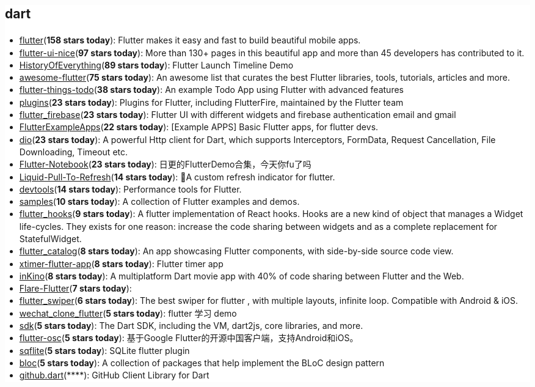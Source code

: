 ## dart
* [flutter](https://github.com/flutter/flutter)(**158 stars today**): Flutter makes it easy and fast to build beautiful mobile apps.
* [flutter-ui-nice](https://github.com/nb312/flutter-ui-nice)(**97 stars today**): More than 130+ pages in this beautiful app and more than 45 developers has contributed to it.
* [HistoryOfEverything](https://github.com/2d-inc/HistoryOfEverything)(**89 stars today**): Flutter Launch Timeline Demo
* [awesome-flutter](https://github.com/Solido/awesome-flutter)(**75 stars today**): An awesome list that curates the best Flutter libraries, tools, tutorials, articles and more.
* [flutter-things-todo](https://github.com/nacasha/flutter-things-todo)(**38 stars today**): An example Todo App using Flutter with advanced features
* [plugins](https://github.com/flutter/plugins)(**23 stars today**): Plugins for Flutter, including FlutterFire, maintained by the Flutter team
* [flutter_firebase](https://github.com/dvmjoshi/flutter_firebase)(**23 stars today**): Flutter UI with different widgets and firebase authentication email and gmail
* [FlutterExampleApps](https://github.com/iampawan/FlutterExampleApps)(**22 stars today**): [Example APPS] Basic Flutter apps, for flutter devs.
* [dio](https://github.com/flutterchina/dio)(**23 stars today**): A powerful Http client for Dart, which supports Interceptors, FormData, Request Cancellation, File Downloading, Timeout etc.
* [Flutter-Notebook](https://github.com/OpenFlutter/Flutter-Notebook)(**23 stars today**): 日更的FlutterDemo合集，今天你fu了吗
* [Liquid-Pull-To-Refresh](https://github.com/aagarwal1012/Liquid-Pull-To-Refresh)(**14 stars today**): 🔁A custom refresh indicator for flutter.
* [devtools](https://github.com/flutter/devtools)(**14 stars today**): Performance tools for Flutter.
* [samples](https://github.com/flutter/samples)(**10 stars today**): A collection of Flutter examples and demos.
* [flutter_hooks](https://github.com/rrousselGit/flutter_hooks)(**9 stars today**): A flutter implementation of React hooks. Hooks are a new kind of object that manages a Widget life-cycles. They exists for one reason: increase the code sharing between widgets and as a complete replacement for StatefulWidget.
* [flutter_catalog](https://github.com/X-Wei/flutter_catalog)(**8 stars today**): An app showcasing Flutter components, with side-by-side source code view.
* [xtimer-flutter-app](https://github.com/pedromassango/xtimer-flutter-app)(**8 stars today**): Flutter timer app
* [inKino](https://github.com/roughike/inKino)(**8 stars today**): A multiplatform Dart movie app with 40% of code sharing between Flutter and the Web.
* [Flare-Flutter](https://github.com/2d-inc/Flare-Flutter)(**7 stars today**): 
* [flutter_swiper](https://github.com/best-flutter/flutter_swiper)(**6 stars today**): The best swiper for flutter , with multiple layouts, infinite loop. Compatible with Android & iOS.
* [wechat_clone_flutter](https://github.com/iosyaowei/wechat_clone_flutter)(**5 stars today**): flutter 学习 demo
* [sdk](https://github.com/dart-lang/sdk)(**5 stars today**): The Dart SDK, including the VM, dart2js, core libraries, and more.
* [flutter-osc](https://github.com/yubo725/flutter-osc)(**5 stars today**): 基于Google Flutter的开源中国客户端，支持Android和iOS。
* [sqflite](https://github.com/tekartik/sqflite)(**5 stars today**): SQLite flutter plugin
* [bloc](https://github.com/felangel/bloc)(**5 stars today**): A collection of packages that help implement the BLoC design pattern
* [github.dart](https://github.com/DirectMyFile/github.dart)(****): GitHub Client Library for Dart
